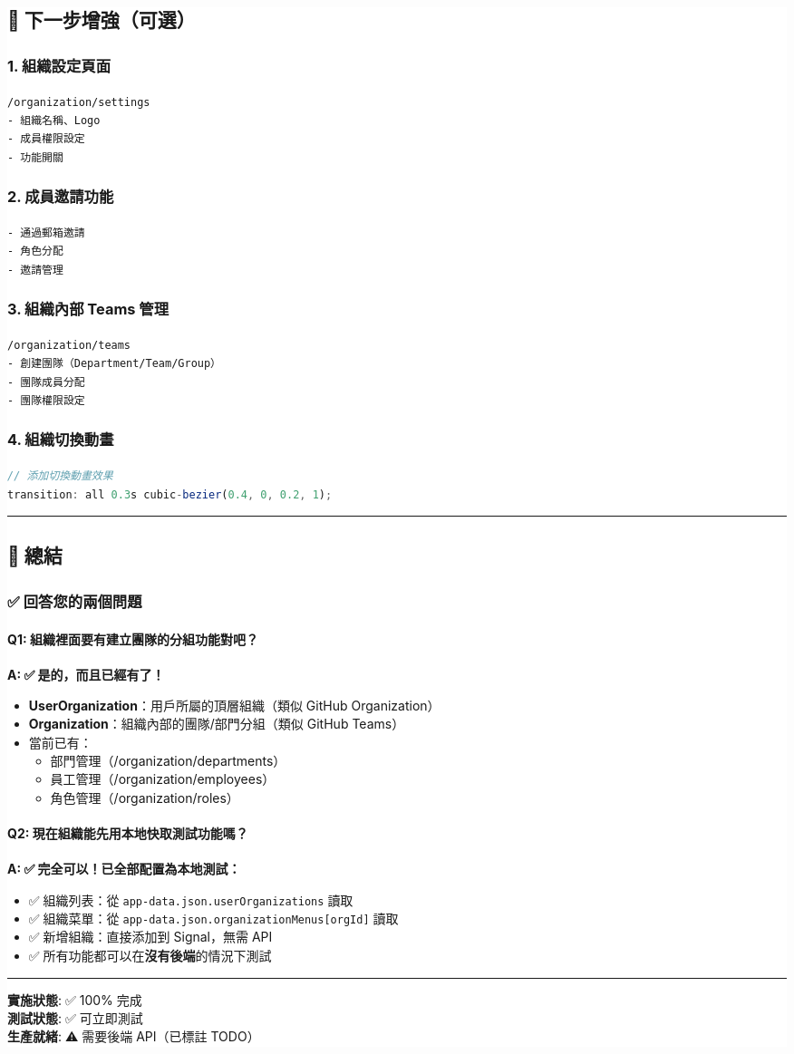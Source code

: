## 🚀 **下一步增強（可選）**

### 1. 組織設定頁面
```
/organization/settings
- 組織名稱、Logo
- 成員權限設定
- 功能開關
```

### 2. 成員邀請功能
```
- 通過郵箱邀請
- 角色分配
- 邀請管理
```

### 3. 組織內部 Teams 管理
```
/organization/teams
- 創建團隊（Department/Team/Group）
- 團隊成員分配
- 團隊權限設定
```

### 4. 組織切換動畫
```typescript
// 添加切換動畫效果
transition: all 0.3s cubic-bezier(0.4, 0, 0.2, 1);
```

---

## 📝 **總結**

### ✅ **回答您的兩個問題**

#### Q1: 組織裡面要有建立團隊的分組功能對吧？

**A: ✅ 是的，而且已經有了！**

- **UserOrganization**：用戶所屬的頂層組織（類似 GitHub Organization）
- **Organization**：組織內部的團隊/部門分組（類似 GitHub Teams）
- 當前已有：
  - 部門管理（/organization/departments）
  - 員工管理（/organization/employees）
  - 角色管理（/organization/roles）

#### Q2: 現在組織能先用本地快取測試功能嗎？

**A: ✅ 完全可以！已全部配置為本地測試：**

- ✅ 組織列表：從 `app-data.json.userOrganizations` 讀取
- ✅ 組織菜單：從 `app-data.json.organizationMenus[orgId]` 讀取
- ✅ 新增組織：直接添加到 Signal，無需 API
- ✅ 所有功能都可以在**沒有後端**的情況下測試

---

**實施狀態**: ✅ 100% 完成  
**測試狀態**: ✅ 可立即測試  
**生產就緒**: ⚠️ 需要後端 API（已標註 TODO）

